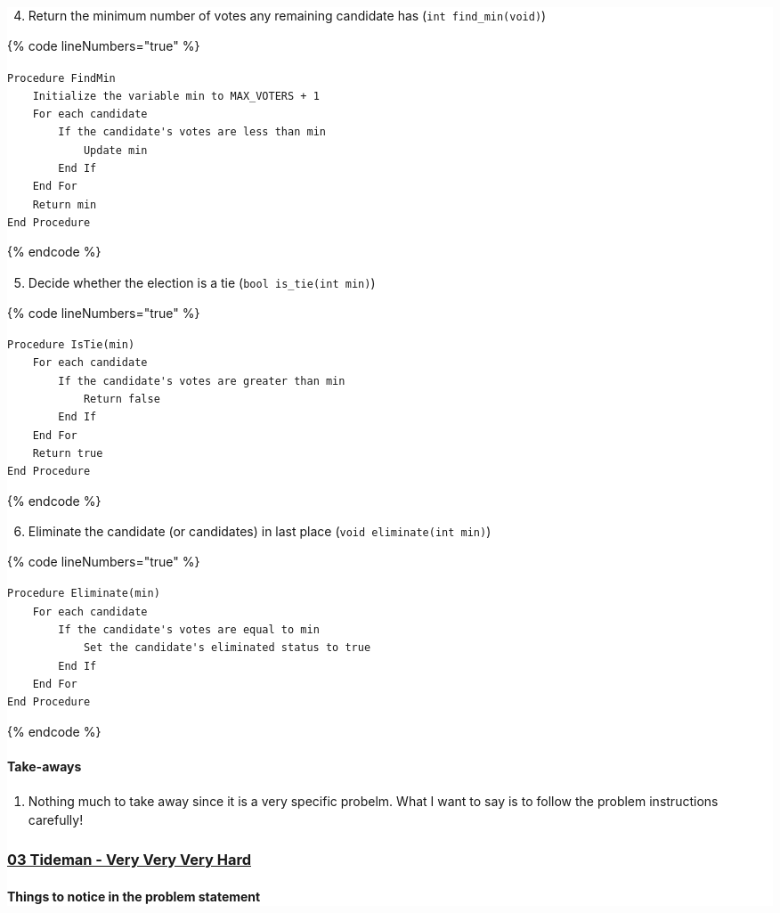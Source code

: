 4. Return the minimum number of votes any remaining candidate has (`int find_min(void)`)

{% code lineNumbers="true" %}
```
Procedure FindMin
    Initialize the variable min to MAX_VOTERS + 1
    For each candidate
        If the candidate's votes are less than min
            Update min
        End If
    End For
    Return min
End Procedure
```
{% endcode %}

5. Decide whether the election is a tie (`bool is_tie(int min)`)

{% code lineNumbers="true" %}
```
Procedure IsTie(min)
    For each candidate
        If the candidate's votes are greater than min
            Return false
        End If
    End For
    Return true
End Procedure
```
{% endcode %}

6. Eliminate the candidate (or candidates) in last place (`void eliminate(int min)`)

{% code lineNumbers="true" %}
```
Procedure Eliminate(min)
    For each candidate
        If the candidate's votes are equal to min
            Set the candidate's eliminated status to true
        End If
    End For
End Procedure
```
{% endcode %}

#### **Take-aways**

1. Nothing much to take away since it is a very specific probelm. What I want to say is to follow the problem instructions carefully!

### [03 Tideman - Very Very Very Hard](https://cs50.harvard.edu/x/2024/psets/3/tideman/)

#### **Things to notice in the problem statement**
